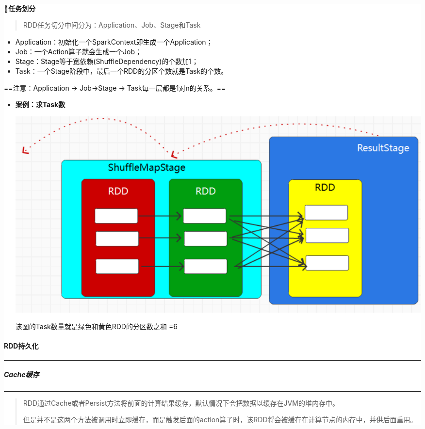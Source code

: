

**🌾任务划分**

> RDD任务切分中间分为：Application、Job、Stage和Task

- Application：初始化一个SparkContext即生成一个Application；
- Job：一个Action算子就会生成一个Job；
- Stage：Stage等于宽依赖(ShuffleDependency)的个数加1；
- Task：一个Stage阶段中，最后一个RDD的分区个数就是Task的个数。

[^所有Task任务的数量]:所有的阶段的最后一个RDD的分区数之和

==注意：Application	->	Job->Stage	->	Task每一层都是1对n的关系。==



- **案例：求Task数**

  ![image-20220614210224373](../image/image-20220614210224373.png)

  该图的Task数量就是绿色和黄色RDD的分区数之和	=6



#### RDD持久化

------



##### Cache缓存

------

> RDD通过Cache或者Persist方法将前面的计算结果缓存，默认情况下会把数据以缓存在JVM的堆内存中。
>
> 但是并不是这两个方法被调用时立即缓存，而是触发后面的action算子时，该RDD将会被缓存在计算节点的内存中，并供后面重用。


[^PS]: 由于被定义为计算框架下面主要与Hadoop 的MR对比
[^多语言支持]: 支持的有 Java，Scala，Python 和 R
[^DAG 调度程序]: 查询优化器和物理执行引擎，以实现性能上的保证
[^80 多个高级 API]: 轻松地构建应用程序
  [^7077]: 相当于hadoop集群的8020端口
[^查看历史服务]: http://hadoop102:18080
[^Status]: ALIVE
[^Driver]: master
[^Executor]: slave
[^Hadoop中的 ApplicationMaster]: 用于ResourceManager（资源）和Driver（计算）之间的解耦合
[^DAG（Directed Acyclic Graph）]: 有向无环图是由点和线组成的拓扑图形，该图形具有方向，不会闭环。
[^竖线]: 计算逻辑
[^Buff作用]: 主要是将输出变快
[^File]: 数据文件
[^rack-1]: 机架
[^NodeManager]: 实体物理机一台
[^Executor]: 执行器 可理解为虚拟机
  [^Local【*】]:  星表示用本地CPU核数代表分区数
  [^parallelism]: 并行度  
[^生成分区文件]: rdd1.saveAsTextFile("output")
[^看不懂?  看源码]: org.apache.spark.rdd.ParallelCollectionRDD
  [^textFile方法]: 设定分区时，应该传递第二个参数，如果不设定，存在默认值2
  [^预计每个分区的字节大小]: goalSize = totalSize / numSplits = 7 / 2 = 3
  [^实际每个分区]: 7 / 3 = 2...1 = 2 + 1 = 3
[^Scala方法]: 单点
[^RDD算子]: 分布式
[^转换算子]: 逻辑封装，将旧的逻辑转换为新的逻辑
[^重要概念]: 完成比完美更重要  看来牺牲点也没啥
  [^核心]: 整体=>个体
[^总结]: 可以做模式匹配 来处理数据
  [^函数规则]: 有shuffle必定有分区  有分区不一定有shuffle  这是对函数参数来说
[^FAQ]: 为什么会有Shuffle❓
[^FAQ]: 为什么Shuffle慢❓
[^不使用该算子如何去重]: 将数据转换为集合  利用集合中的distinct去重
  [^黄色区域]: Shuffle流程
  [^优化后]: 👇
  [^所谓优化]: 就是reduceByKey可以在shuffle之前，对分区内的数据进行预聚合，称之为combine
  [^第一个括号参数]: 只有一个参数用于算初始值 	用于数据进行分区内计算
  [^第一个参数]: 当第一个数据不符合我们的规则时，用于进行转换的操作
  [^闭包检测]: 在执行任务计算前，检测闭包内的对象是否可以进行序列化
[^Tips]: 当RDD在Shuffle数据的时候，简单数据类型、数组和字符串类型已经在Spark内部使用Kryo来序列化
[^Java设计缺陷]: Java的数组源码中会将数组数据传给`transient Object[] elementData;`如果不屏蔽掉就无法传输
  [^窄依赖]: 上游RDD的一个分区的数据被下游的RDD的一个分区所独享，称之为窄依赖
  [^宽依赖]: 上游RDD的一个分区的数据被下游的RDD的多个分区所共享，称之为宽依赖
[^cache操作不安全]: 因为当JVM内存满时 cache操作会造成内存溢出   虽然说有gcc但是其为守护进程不会随便回收
[^级别格式说明]: 内存或磁盘  _ 只或和 _ 是否序列化 __ 备份数量
[^建议]: wordToOneRdd.cache()   +  wordToOneRdd.checkpoint()   这样checkpoint的job只需从Cache缓存中读取数据即可，否则需要再从头计算一次RDD。
[^一句话]: 上一个RDD与下一个RDD分区器相同时使用一个 不同时在内部New一个
[^用广播变量来解决]: spark也许使用广播在task分发之前将变量发送到executor，同一个executor的多个task共享这个变量，降低了任务分发时的消耗和内存消耗。
[^独立进程]: SparkSubmit、ApplicationMaster和CoarseGrainedExecutorBackend
[^独立线程]: Driver
[^对象]: Executor和YarnClusterApplication
[^独立进程]: SparkSubmit、ApplicationMaster和CoarseGrainedExecutorBackend
[^独立线程]: Driver
[^对象]: Executor和YarnClusterApplication
[^Worker]: 相当于Hadoop的NodeManage